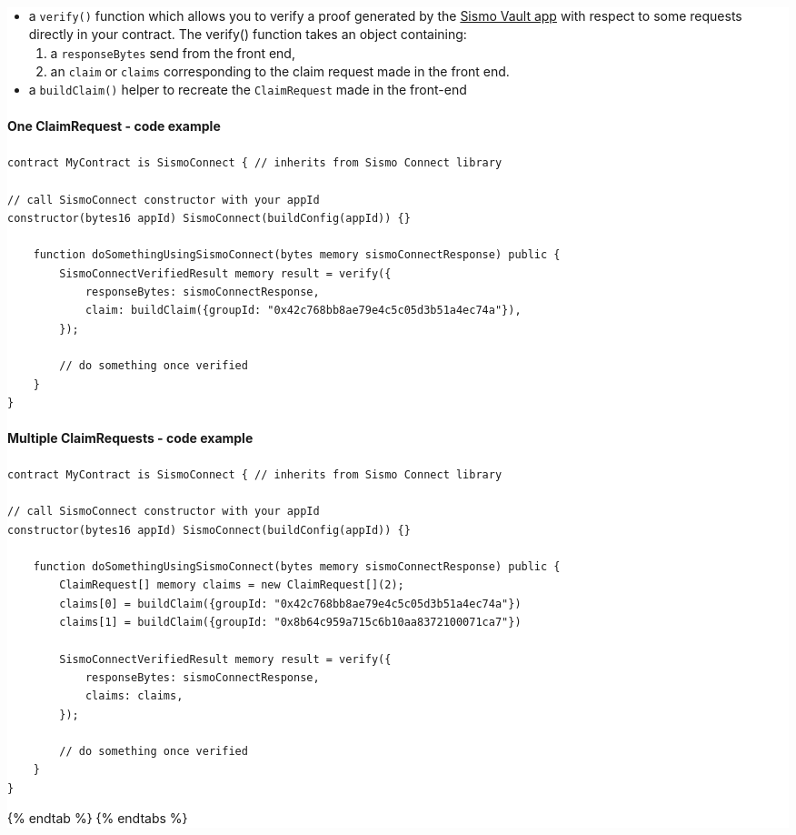 * &#x20;a `verify()` function which allows you to verify a proof generated by the [Sismo Vault app](../../knowledge-base/resources/technical-concepts/data-gems-and-data-groups.md) with respect to some requests directly in your contract. The verify() function takes an object containing:&#x20;
  1. a `responseBytes` send from the front end,
  2. an `claim` or `claims` corresponding to the claim request made in the front end.
* a `buildClaim()` helper to recreate the `ClaimRequest` made in the front-end

#### One ClaimRequest - code example

```solidity
contract MyContract is SismoConnect { // inherits from Sismo Connect library
 
// call SismoConnect constructor with your appId
constructor(bytes16 appId) SismoConnect(buildConfig(appId)) {}

    function doSomethingUsingSismoConnect(bytes memory sismoConnectResponse) public {    
        SismoConnectVerifiedResult memory result = verify({
            responseBytes: sismoConnectResponse,
            claim: buildClaim({groupId: "0x42c768bb8ae79e4c5c05d3b51a4ec74a"}),       
        });
        
        // do something once verified
    }
}
```

#### Multiple ClaimRequests - code example

```solidity
contract MyContract is SismoConnect { // inherits from Sismo Connect library
 
// call SismoConnect constructor with your appId
constructor(bytes16 appId) SismoConnect(buildConfig(appId)) {}

    function doSomethingUsingSismoConnect(bytes memory sismoConnectResponse) public {    
        ClaimRequest[] memory claims = new ClaimRequest[](2);
        claims[0] = buildClaim({groupId: "0x42c768bb8ae79e4c5c05d3b51a4ec74a"})
        claims[1] = buildClaim({groupId: "0x8b64c959a715c6b10aa8372100071ca7"})
        
        SismoConnectVerifiedResult memory result = verify({
            responseBytes: sismoConnectResponse,
            claims: claims,       
        });

        // do something once verified
    }
}
```
{% endtab %}
{% endtabs %}
